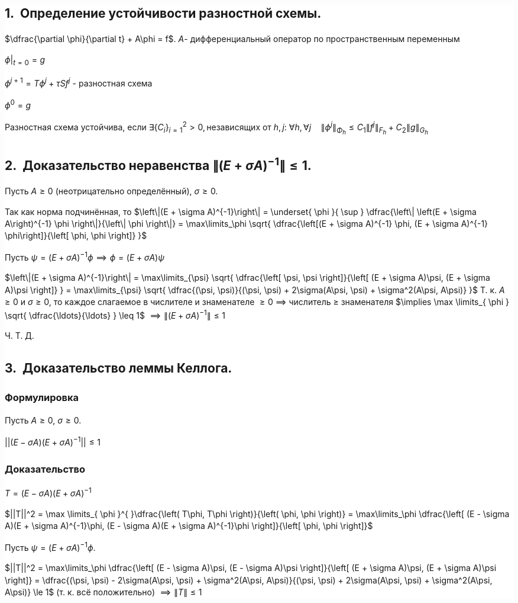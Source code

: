
## 1.  Определение устойчивости разностной схемы.
$\dfrac{\partial \phi}{\partial t} + A\phi = f$.
$A$- дифференциальный оператор по пространственным переменным

$\phi|_{t = 0} = g$

$\phi^{j+1} = T\phi^j + \tau Sf^j$ - разностная схема

$\phi^0 = g$

Разностная схема устойчива, если $\exists \{ C_{i} \}_{i = 1}^{2} > 0, \text{независящих от } h, j :\ \forall h, \forall j \quad \left\|\phi^j\right\|_{\Phi_h} \le C_{1} \left\| f^j \right\|_{F_h} + C_{2} \left\|g\right\|_{G_h}$

## 2.  Доказательство неравенства $\left\|(E + \sigma A)^{-1}\right\| \le 1$.
Пусть $A \ge 0$ (неотрицательно определённый), $\sigma \ge 0$.

Так как норма подчинённая, то $\left\|(E + \sigma A)^{-1}\right\| = \underset{ \phi }{ \sup } \dfrac{\left\| \left(E + \sigma A\right)^{-1} \phi \right\|}{\left\| \phi \right\|} = \max\limits_\phi \sqrt{ \dfrac{\left[(E + \sigma A)^{-1} \phi, (E + \sigma A)^{-1} \phi\right]}{\left[ \phi, \phi \right]} }$

Пусть $\psi = (E + \sigma A)^{-1} \phi \implies \phi = (E + \sigma A)\psi$

$\left\|(E + \sigma A)^{-1}\right\| = \max\limits_{\psi} \sqrt{ \dfrac{\left[ \psi, \psi \right]}{\left[ (E + \sigma A)\psi, (E + \sigma A)\psi \right]} } = \max\limits_{\psi} \sqrt{ \dfrac{(\psi, \psi)}{(\psi, \psi) + 2\sigma(A\psi, \psi) + \sigma^2(A\psi, A\psi)} }$
Т. к. $A \geq 0$ и $\sigma \geq 0$, то каждое слагаемое в числителе и знаменателе $\geq 0$
$\implies$ числитель $\geq$ знаменателя $\implies \max \limits_{ \phi } \sqrt{ \dfrac{\ldots}{\ldots} } \leq 1$
$\implies \left\| \left( E + \sigma A \right)^{-1} \right\|\leq 1$

Ч. Т. Д.

## 3.  Доказательство леммы Келлога.
### Формулировка
Пусть $A \ge 0$, $\sigma \ge 0$.

$||(E - \sigma A)(E + \sigma A)^{-1}|| \le 1$

### Доказательство

$T = (E - \sigma A)(E + \sigma A)^{-1}$

$||T||^2 = \max \limits_{ \phi }^{  }\dfrac{\left( T\phi, T\phi \right)}{\left( \phi, \phi \right)} = \max\limits_\phi \dfrac{\left[ (E - \sigma A)(E + \sigma A)^{-1}\phi, (E - \sigma A)(E + \sigma A)^{-1}\phi \right]}{\left[ \phi, \phi \right]}$

Пусть $\psi = (E + \sigma A)^{-1}\phi$.

$||T||^2 = \max\limits_\phi \dfrac{\left[ (E - \sigma A)\psi, (E - \sigma A)\psi \right]}{\left[ (E + \sigma A)\psi, (E + \sigma A)\psi \right]} = \dfrac{(\psi, \psi) - 2\sigma(A\psi, \psi) + \sigma^2(A\psi, A\psi)}{(\psi, \psi) + 2\sigma(A\psi, \psi) + \sigma^2(A\psi, A\psi)} \le 1$
(т. к. всё положительно)
$\implies \left\| T \right\| \leq 1$
